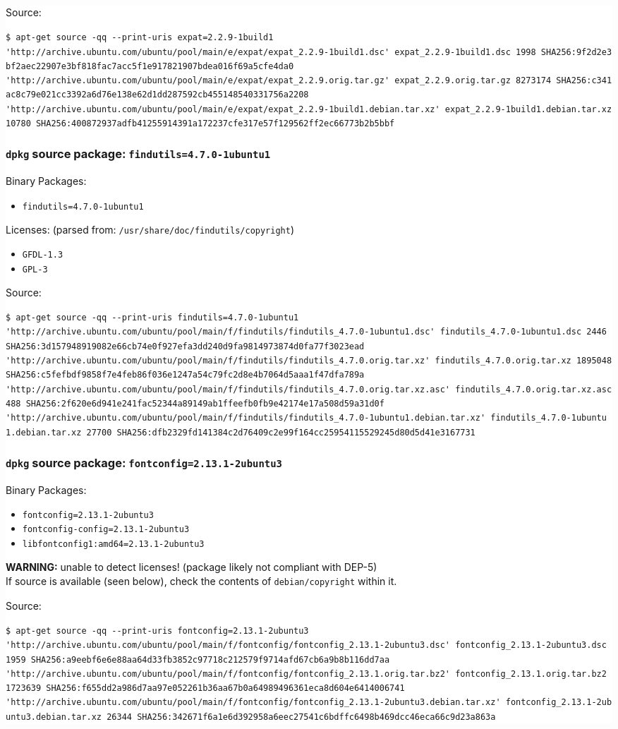 Source:

```console
$ apt-get source -qq --print-uris expat=2.2.9-1build1
'http://archive.ubuntu.com/ubuntu/pool/main/e/expat/expat_2.2.9-1build1.dsc' expat_2.2.9-1build1.dsc 1998 SHA256:9f2d2e3bf2aec22907e3bf818fac7acc5f1e917821907bdea016f69a5cfe4da0
'http://archive.ubuntu.com/ubuntu/pool/main/e/expat/expat_2.2.9.orig.tar.gz' expat_2.2.9.orig.tar.gz 8273174 SHA256:c341ac8c79e021cc3392a6d76e138e62d1dd287592cb455148540331756a2208
'http://archive.ubuntu.com/ubuntu/pool/main/e/expat/expat_2.2.9-1build1.debian.tar.xz' expat_2.2.9-1build1.debian.tar.xz 10780 SHA256:400872937adfb41255914391a172237cfe317e57f129562ff2ec66773b2b5bbf
```

### `dpkg` source package: `findutils=4.7.0-1ubuntu1`

Binary Packages:

- `findutils=4.7.0-1ubuntu1`

Licenses: (parsed from: `/usr/share/doc/findutils/copyright`)

- `GFDL-1.3`
- `GPL-3`

Source:

```console
$ apt-get source -qq --print-uris findutils=4.7.0-1ubuntu1
'http://archive.ubuntu.com/ubuntu/pool/main/f/findutils/findutils_4.7.0-1ubuntu1.dsc' findutils_4.7.0-1ubuntu1.dsc 2446 SHA256:3d157948919082e66cb74e0f927efa3dd240d9fa9814973874d0fa77f3023ead
'http://archive.ubuntu.com/ubuntu/pool/main/f/findutils/findutils_4.7.0.orig.tar.xz' findutils_4.7.0.orig.tar.xz 1895048 SHA256:c5fefbdf9858f7e4feb86f036e1247a54c79fc2d8e4b7064d5aaa1f47dfa789a
'http://archive.ubuntu.com/ubuntu/pool/main/f/findutils/findutils_4.7.0.orig.tar.xz.asc' findutils_4.7.0.orig.tar.xz.asc 488 SHA256:2f620e6d941e241fac52344a89149ab1ffeefb0fb9e42174e17a508d59a31d0f
'http://archive.ubuntu.com/ubuntu/pool/main/f/findutils/findutils_4.7.0-1ubuntu1.debian.tar.xz' findutils_4.7.0-1ubuntu1.debian.tar.xz 27700 SHA256:dfb2329fd141384c2d76409c2e99f164cc25954115529245d80d5d41e3167731
```

### `dpkg` source package: `fontconfig=2.13.1-2ubuntu3`

Binary Packages:

- `fontconfig=2.13.1-2ubuntu3`
- `fontconfig-config=2.13.1-2ubuntu3`
- `libfontconfig1:amd64=2.13.1-2ubuntu3`

**WARNING:** unable to detect licenses! (package likely not compliant with DEP-5)  
If source is available (seen below), check the contents of `debian/copyright` within it.


Source:

```console
$ apt-get source -qq --print-uris fontconfig=2.13.1-2ubuntu3
'http://archive.ubuntu.com/ubuntu/pool/main/f/fontconfig/fontconfig_2.13.1-2ubuntu3.dsc' fontconfig_2.13.1-2ubuntu3.dsc 1959 SHA256:a9eebf6e6e88aa64d33fb3852c97718c212579f9714afd67cb6a9b8b116dd7aa
'http://archive.ubuntu.com/ubuntu/pool/main/f/fontconfig/fontconfig_2.13.1.orig.tar.bz2' fontconfig_2.13.1.orig.tar.bz2 1723639 SHA256:f655dd2a986d7aa97e052261b36aa67b0a64989496361eca8d604e6414006741
'http://archive.ubuntu.com/ubuntu/pool/main/f/fontconfig/fontconfig_2.13.1-2ubuntu3.debian.tar.xz' fontconfig_2.13.1-2ubuntu3.debian.tar.xz 26344 SHA256:342671f6a1e6d392958a6eec27541c6bdffc6498b469dcc46eca66c9d23a863a
```
